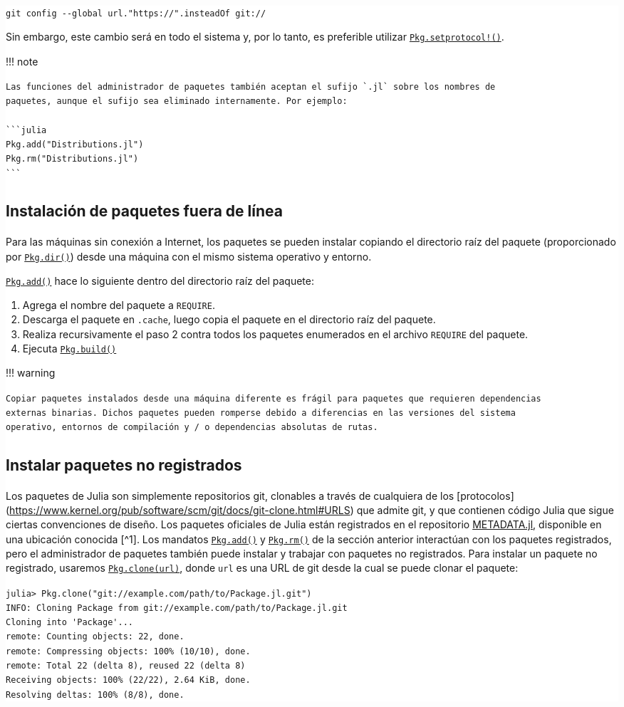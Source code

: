 ```
git config --global url."https://".insteadOf git://
```

Sin embargo, este cambio será en todo el sistema y, por lo tanto, es preferible utilizar [`Pkg.setprotocol!()`](@ref).

!!! note
    
    Las funciones del administrador de paquetes también aceptan el sufijo `.jl` sobre los nombres de
    paquetes, aunque el sufijo sea eliminado internamente. Por ejemplo:

    ```julia
    Pkg.add("Distributions.jl")
    Pkg.rm("Distributions.jl")
    ```

## Instalación de paquetes fuera de línea

Para las máquinas sin conexión a Internet, los paquetes se pueden instalar copiando el directorio raíz del paquete (proporcionado por [`Pkg.dir()`](@ref)) desde una máquina con el mismo sistema operativo y entorno.

[`Pkg.add()`](@ref) hace lo siguiente dentro del directorio raíz del paquete:

1. Agrega el nombre del paquete a `REQUIRE`.
2. Descarga el paquete en `.cache`, luego copia el paquete en el directorio raíz del paquete.
3. Realiza recursivamente el paso 2 contra todos los paquetes enumerados en el archivo `REQUIRE` del paquete.
4. Ejecuta [`Pkg.build()`](@ref)

!!! warning

    Copiar paquetes instalados desde una máquina diferente es frágil para paquetes que requieren dependencias 
    externas binarias. Dichos paquetes pueden romperse debido a diferencias en las versiones del sistema 
    operativo, entornos de compilación y / o dependencias absolutas de rutas.

## Instalar paquetes no registrados

Los paquetes de Julia son simplemente repositorios git, clonables a través de cualquiera de los [protocolos] (https://www.kernel.org/pub/software/scm/git/docs/git-clone.html#URLS) que admite git, y que contienen código Julia que sigue ciertas convenciones de diseño. Los paquetes oficiales de Julia están registrados en el repositorio [METADATA.jl](https://github.com/JuliaLang/METADATA.jl), disponible en una ubicación conocida [^1]. Los mandatos [`Pkg.add()`](@ref) y [`Pkg.rm()`](@ref) de la sección anterior interactúan con los paquetes registrados, pero el administrador de paquetes también puede instalar y trabajar con paquetes no registrados. Para instalar un paquete no registrado, usaremos [`Pkg.clone(url)`](@ref), donde `url` es una URL de git desde la cual se puede clonar el paquete:

```julia-repl
julia> Pkg.clone("git://example.com/path/to/Package.jl.git")
INFO: Cloning Package from git://example.com/path/to/Package.jl.git
Cloning into 'Package'...
remote: Counting objects: 22, done.
remote: Compressing objects: 100% (10/10), done.
remote: Total 22 (delta 8), reused 22 (delta 8)
Receiving objects: 100% (22/22), 2.64 KiB, done.
Resolving deltas: 100% (8/8), done.
```
